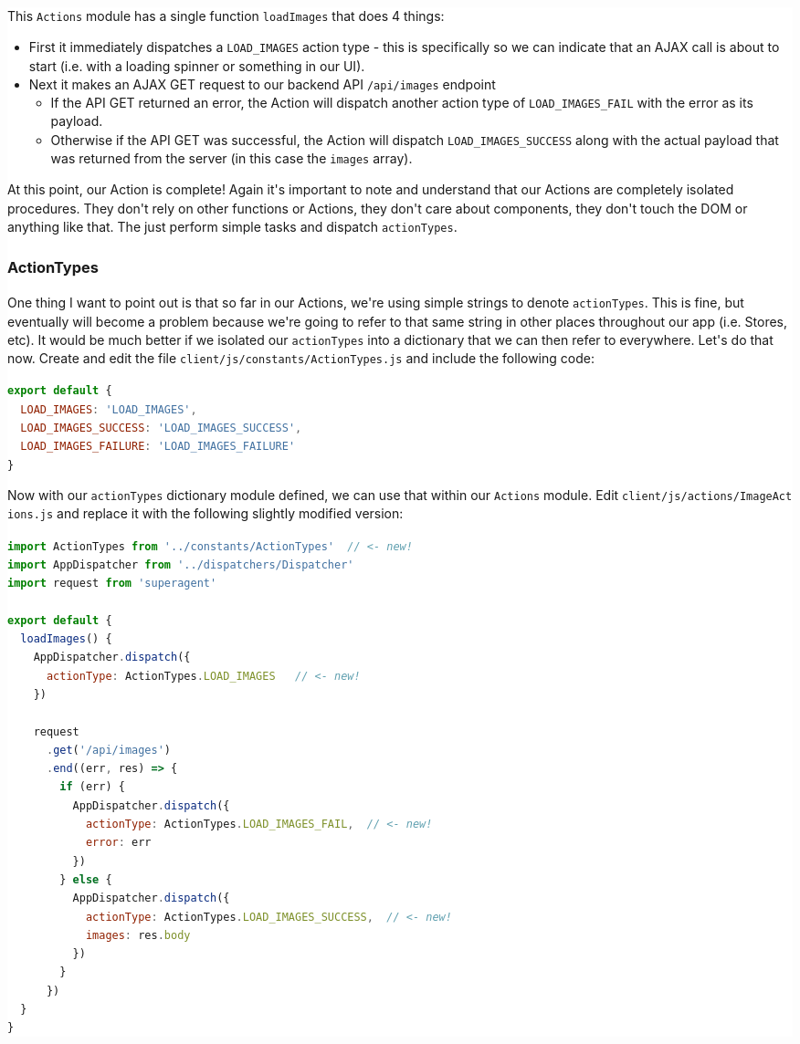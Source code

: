 This `Actions` module has a single function `loadImages` that does 4 things:

  * First it immediately dispatches a `LOAD_IMAGES` action type - this is specifically so we can indicate that an AJAX call is about to start (i.e. with a loading spinner or something in our UI).  
  * Next it makes an AJAX GET request to our backend API `/api/images` endpoint
    * If the API GET returned an error, the Action will dispatch another action type of `LOAD_IMAGES_FAIL` with the error as its payload.
    * Otherwise if the API GET was successful, the Action will dispatch `LOAD_IMAGES_SUCCESS` along with the actual payload that was returned from the server (in this case the `images` array).

At this point, our Action is complete! Again it's important to note and understand that our Actions are completely isolated procedures.  They don't rely on other functions or Actions, they don't care about components, they don't touch the DOM or anything like that.  The just perform simple tasks and dispatch `actionTypes`. 

### ActionTypes
One thing I want to point out is that so far in our Actions, we're using simple strings to denote `actionTypes`.  This is fine, but eventually will become a problem because we're going to refer to that same string in other places throughout our app (i.e. Stores, etc).  It would be much better if we isolated our `actionTypes` into a dictionary that we can then refer to everywhere.  Let's do that now.  Create and edit the file `client/js/constants/ActionTypes.js` and include the following code:
 
```javascript
export default {
  LOAD_IMAGES: 'LOAD_IMAGES',
  LOAD_IMAGES_SUCCESS: 'LOAD_IMAGES_SUCCESS',
  LOAD_IMAGES_FAILURE: 'LOAD_IMAGES_FAILURE'
}
```

Now with our `actionTypes` dictionary module defined, we can use that within our `Actions` module.  Edit `client/js/actions/ImageActions.js` and replace it with the following slightly modified version:

```javascript
import ActionTypes from '../constants/ActionTypes'  // <- new!
import AppDispatcher from '../dispatchers/Dispatcher'
import request from 'superagent'

export default {
  loadImages() {
    AppDispatcher.dispatch({
      actionType: ActionTypes.LOAD_IMAGES   // <- new!
    })
    
    request
      .get('/api/images')
      .end((err, res) => {
        if (err) {
          AppDispatcher.dispatch({
            actionType: ActionTypes.LOAD_IMAGES_FAIL,  // <- new!
            error: err
          })
        } else {
          AppDispatcher.dispatch({
            actionType: ActionTypes.LOAD_IMAGES_SUCCESS,  // <- new!
            images: res.body
          })
        }
      })
  }
}
```

